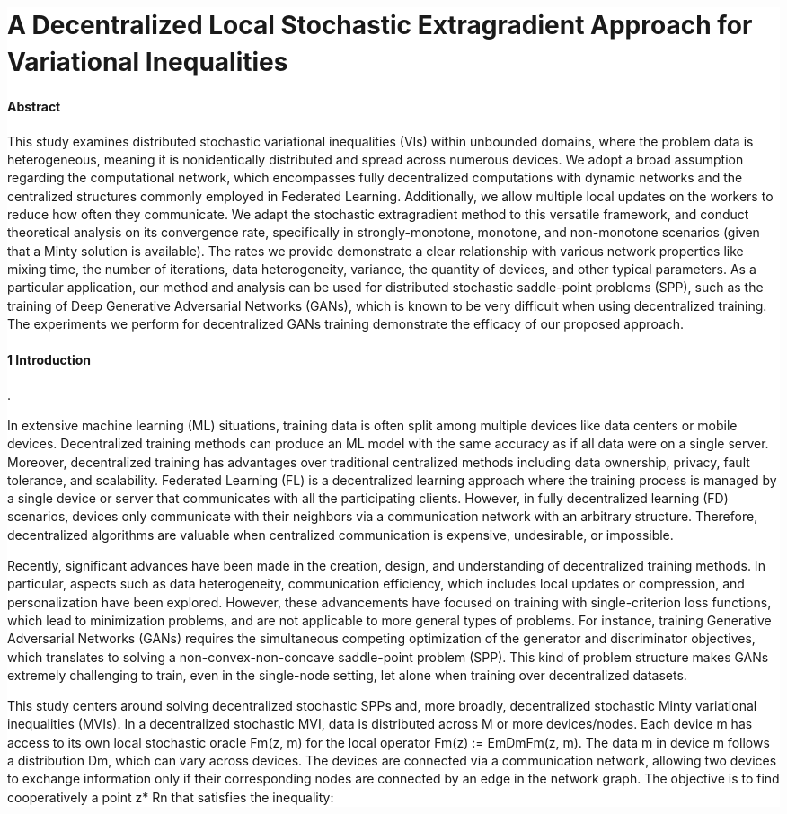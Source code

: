 # A Decentralized Local Stochastic Extragradient Approach for Variational Inequalities

#### Abstract

This study examines distributed stochastic variational inequalities (VIs) within unbounded domains, where the problem data is heterogeneous, meaning it is nonidentically distributed and spread across numerous devices. We adopt a broad assumption regarding the computational network, which encompasses fully decentralized computations with dynamic networks and the centralized structures commonly employed in Federated Learning. Additionally, we allow multiple local updates on the workers to reduce how often they communicate. We adapt the stochastic extragradient method to this versatile framework, and conduct theoretical analysis on its convergence rate, specifically in strongly-monotone, monotone, and non-monotone scenarios (given that a Minty solution is available). The rates we provide demonstrate a clear relationship with various network properties like mixing time, the number of iterations, data heterogeneity, variance, the quantity of devices, and other typical parameters. As a particular application, our method and analysis can be used for distributed stochastic saddle-point problems (SPP), such as the training of Deep Generative Adversarial Networks (GANs), which is known to be very difficult when using decentralized training. The experiments we perform for decentralized GANs training demonstrate the efficacy of our proposed approach.

#### 1 Introduction

.

In extensive machine learning (ML) situations, training data is often split among multiple devices like data centers or mobile devices. Decentralized training methods can produce an ML model with the same accuracy as if all data were on a single server. Moreover, decentralized training has advantages over traditional centralized methods including data ownership, privacy, fault tolerance, and scalability. Federated Learning (FL) is a decentralized learning approach where the training process is managed by a single device or server that communicates with all the participating clients. However, in fully decentralized learning (FD) scenarios, devices only communicate with their neighbors via a communication network with an arbitrary structure. Therefore, decentralized algorithms are valuable when centralized communication is expensive, undesirable, or impossible.

Recently, significant advances have been made in the creation, design, and understanding of decentralized training methods. In particular, aspects such as data heterogeneity, communication efficiency, which includes local updates or compression, and personalization have been explored. However, these advancements have focused on training with single-criterion loss functions, which lead to minimization problems, and are not applicable to more general types of problems. For instance, training Generative Adversarial Networks (GANs) requires the simultaneous competing optimization of the generator and discriminator objectives, which translates to solving a non-convex-non-concave saddle-point problem (SPP). This kind of problem structure makes GANs extremely challenging to train, even in the single-node setting, let alone when training over decentralized datasets.

This study centers around solving decentralized stochastic SPPs and, more broadly, decentralized stochastic Minty variational inequalities (MVIs). In a decentralized stochastic MVI, data is distributed across M or more devices/nodes. Each device m has access to its own local stochastic oracle Fm(z, m) for the local operator Fm(z) := EmDmFm(z, m). The data m in device m follows a distribution Dm, which can vary across devices. The devices are connected via a communication network, allowing two devices to exchange information only if their corresponding nodes are connected by an edge in the network graph. The objective is to find cooperatively a point z* Rn that satisfies the inequality:
